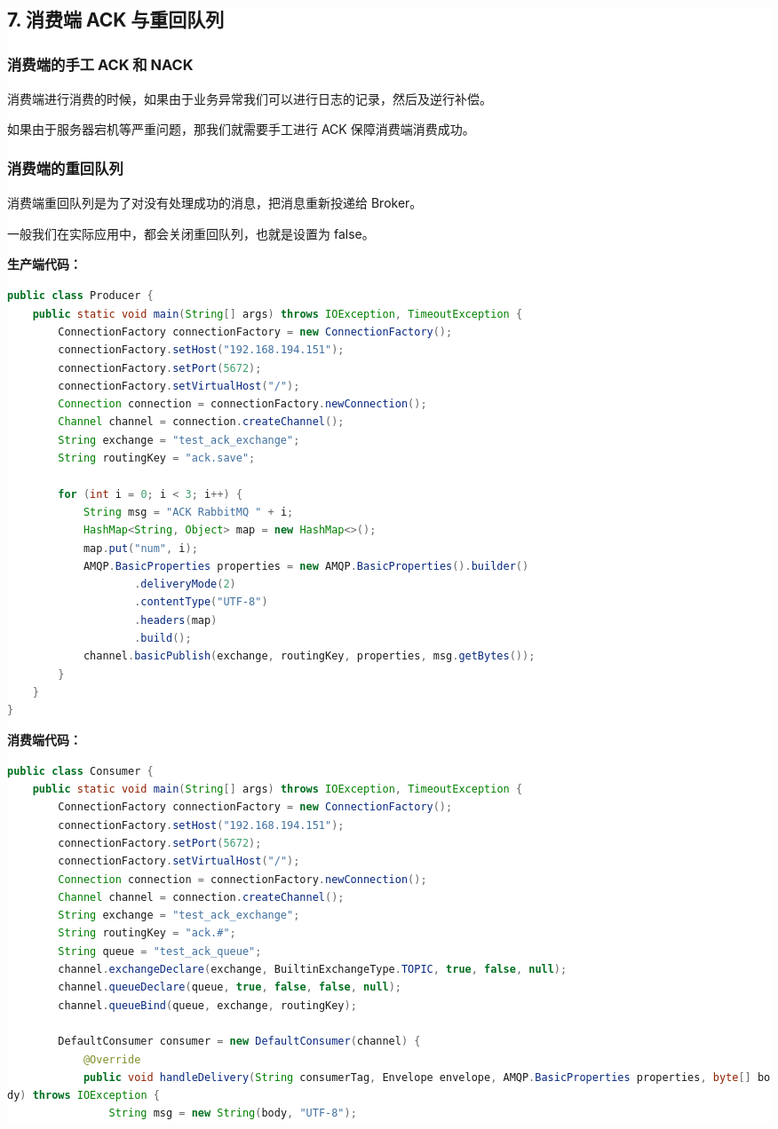 ## 7. 消费端 ACK 与重回队列

### 消费端的手工 ACK 和 NACK

消费端进行消费的时候，如果由于业务异常我们可以进行日志的记录，然后及逆行补偿。

如果由于服务器宕机等严重问题，那我们就需要手工进行 ACK 保障消费端消费成功。

### 消费端的重回队列

消费端重回队列是为了对没有处理成功的消息，把消息重新投递给 Broker。

一般我们在实际应用中，都会关闭重回队列，也就是设置为 false。

**生产端代码：**

```java
public class Producer {
    public static void main(String[] args) throws IOException, TimeoutException {
        ConnectionFactory connectionFactory = new ConnectionFactory();
        connectionFactory.setHost("192.168.194.151");
        connectionFactory.setPort(5672);
        connectionFactory.setVirtualHost("/");
        Connection connection = connectionFactory.newConnection();
        Channel channel = connection.createChannel();
        String exchange = "test_ack_exchange";
        String routingKey = "ack.save";

        for (int i = 0; i < 3; i++) {
            String msg = "ACK RabbitMQ " + i;
            HashMap<String, Object> map = new HashMap<>();
            map.put("num", i);
            AMQP.BasicProperties properties = new AMQP.BasicProperties().builder()
                    .deliveryMode(2)
                    .contentType("UTF-8")
                    .headers(map)
                    .build();
            channel.basicPublish(exchange, routingKey, properties, msg.getBytes());
        }
    }
}
```

**消费端代码：**

```java
public class Consumer {
    public static void main(String[] args) throws IOException, TimeoutException {
        ConnectionFactory connectionFactory = new ConnectionFactory();
        connectionFactory.setHost("192.168.194.151");
        connectionFactory.setPort(5672);
        connectionFactory.setVirtualHost("/");
        Connection connection = connectionFactory.newConnection();
        Channel channel = connection.createChannel();
        String exchange = "test_ack_exchange";
        String routingKey = "ack.#";
        String queue = "test_ack_queue";
        channel.exchangeDeclare(exchange, BuiltinExchangeType.TOPIC, true, false, null);
        channel.queueDeclare(queue, true, false, false, null);
        channel.queueBind(queue, exchange, routingKey);

        DefaultConsumer consumer = new DefaultConsumer(channel) {
            @Override
            public void handleDelivery(String consumerTag, Envelope envelope, AMQP.BasicProperties properties, byte[] body) throws IOException {
                String msg = new String(body, "UTF-8");
```